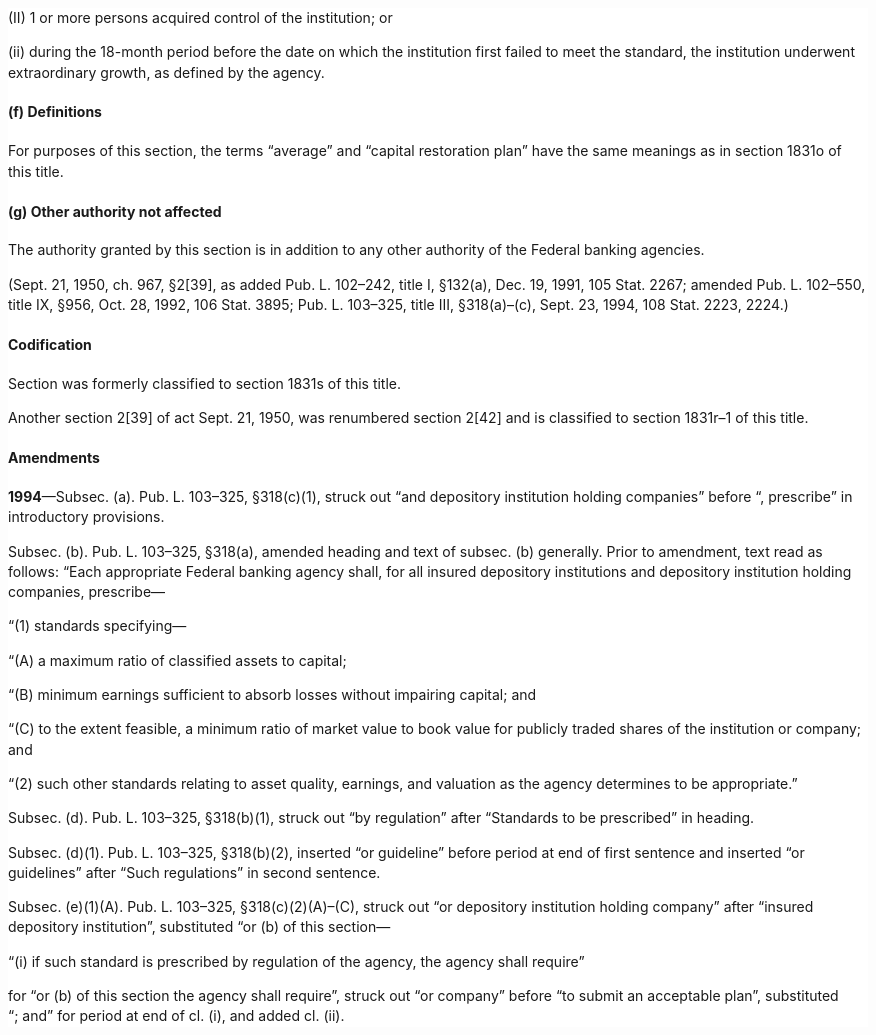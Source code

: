 (II) 1 or more persons acquired control of the institution; or

(ii) during the 18-month period before the date on which the institution first failed to meet the standard, the institution underwent extraordinary growth, as defined by the agency.

#### (f) Definitions ####

For purposes of this section, the terms “average” and “capital restoration plan” have the same meanings as in section 1831o of this title.

#### (g) Other authority not affected ####

The authority granted by this section is in addition to any other authority of the Federal banking agencies.

(Sept. 21, 1950, ch. 967, §2[39], as added Pub. L. 102–242, title I, §132(a), Dec. 19, 1991, 105 Stat. 2267; amended Pub. L. 102–550, title IX, §956, Oct. 28, 1992, 106 Stat. 3895; Pub. L. 103–325, title III, §318(a)–(c), Sept. 23, 1994, 108 Stat. 2223, 2224.)

#### Codification ####

Section was formerly classified to section 1831s of this title.

Another section 2[39] of act Sept. 21, 1950, was renumbered section 2[42] and is classified to section 1831r–1 of this title.

#### Amendments ####

**1994**—Subsec. (a). Pub. L. 103–325, §318(c)(1), struck out “and depository institution holding companies” before “, prescribe” in introductory provisions.

Subsec. (b). Pub. L. 103–325, §318(a), amended heading and text of subsec. (b) generally. Prior to amendment, text read as follows: “Each appropriate Federal banking agency shall, for all insured depository institutions and depository institution holding companies, prescribe—

“(1) standards specifying—

“(A) a maximum ratio of classified assets to capital;

“(B) minimum earnings sufficient to absorb losses without impairing capital; and

“(C) to the extent feasible, a minimum ratio of market value to book value for publicly traded shares of the institution or company; and

“(2) such other standards relating to asset quality, earnings, and valuation as the agency determines to be appropriate.”

Subsec. (d). Pub. L. 103–325, §318(b)(1), struck out “by regulation” after “Standards to be prescribed” in heading.

Subsec. (d)(1). Pub. L. 103–325, §318(b)(2), inserted “or guideline” before period at end of first sentence and inserted “or guidelines” after “Such regulations” in second sentence.

Subsec. (e)(1)(A). Pub. L. 103–325, §318(c)(2)(A)–(C), struck out “or depository institution holding company” after “insured depository institution”, substituted “or (b) of this section—

“(i) if such standard is prescribed by regulation of the agency, the agency shall require”

for “or (b) of this section the agency shall require”, struck out “or company” before “to submit an acceptable plan”, substituted “; and” for period at end of cl. (i), and added cl. (ii).
